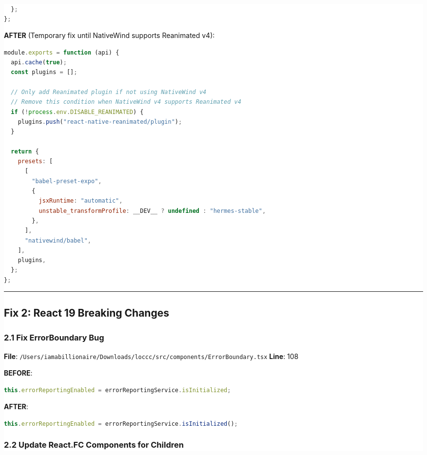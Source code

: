 ```javascript
  };
};
```

**AFTER** (Temporary fix until NativeWind supports Reanimated v4):

```javascript
module.exports = function (api) {
  api.cache(true);
  const plugins = [];

  // Only add Reanimated plugin if not using NativeWind v4
  // Remove this condition when NativeWind v4 supports Reanimated v4
  if (!process.env.DISABLE_REANIMATED) {
    plugins.push("react-native-reanimated/plugin");
  }

  return {
    presets: [
      [
        "babel-preset-expo",
        {
          jsxRuntime: "automatic",
          unstable_transformProfile: __DEV__ ? undefined : "hermes-stable",
        },
      ],
      "nativewind/babel",
    ],
    plugins,
  };
};
```

---

## Fix 2: React 19 Breaking Changes

### 2.1 Fix ErrorBoundary Bug

**File**: `/Users/iamabillionaire/Downloads/loccc/src/components/ErrorBoundary.tsx`
**Line**: 108

**BEFORE**:

```typescript
this.errorReportingEnabled = errorReportingService.isInitialized;
```

**AFTER**:

```typescript
this.errorReportingEnabled = errorReportingService.isInitialized();
```

### 2.2 Update React.FC Components for Children
